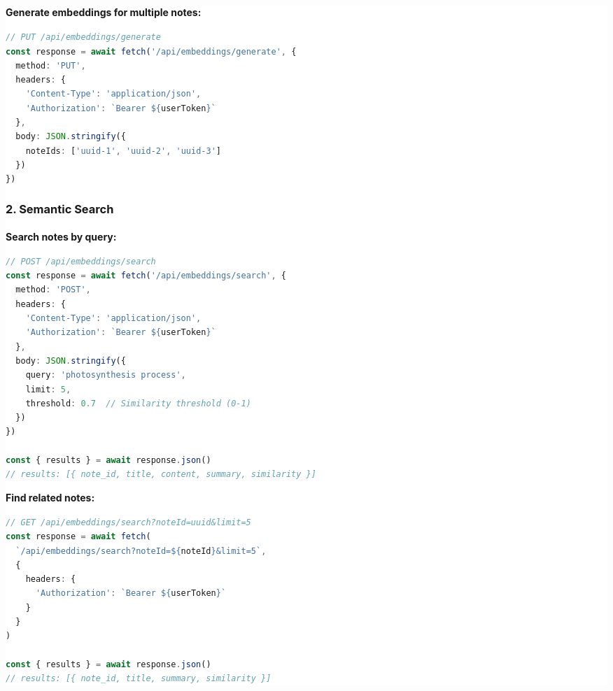**Generate embeddings for multiple notes:**
```typescript
// PUT /api/embeddings/generate
const response = await fetch('/api/embeddings/generate', {
  method: 'PUT',
  headers: {
    'Content-Type': 'application/json',
    'Authorization': `Bearer ${userToken}`
  },
  body: JSON.stringify({
    noteIds: ['uuid-1', 'uuid-2', 'uuid-3']
  })
})
```

### 2. Semantic Search

**Search notes by query:**
```typescript
// POST /api/embeddings/search
const response = await fetch('/api/embeddings/search', {
  method: 'POST',
  headers: {
    'Content-Type': 'application/json',
    'Authorization': `Bearer ${userToken}`
  },
  body: JSON.stringify({
    query: 'photosynthesis process',
    limit: 5,
    threshold: 0.7  // Similarity threshold (0-1)
  })
})

const { results } = await response.json()
// results: [{ note_id, title, content, summary, similarity }]
```

**Find related notes:**
```typescript
// GET /api/embeddings/search?noteId=uuid&limit=5
const response = await fetch(
  `/api/embeddings/search?noteId=${noteId}&limit=5`,
  {
    headers: {
      'Authorization': `Bearer ${userToken}`
    }
  }
)

const { results } = await response.json()
// results: [{ note_id, title, summary, similarity }]
```
